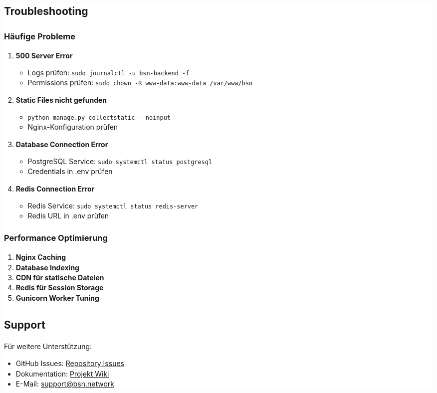 ## Troubleshooting

### Häufige Probleme

1. **500 Server Error**
   - Logs prüfen: `sudo journalctl -u bsn-backend -f`
   - Permissions prüfen: `sudo chown -R www-data:www-data /var/www/bsn`

2. **Static Files nicht gefunden**
   - `python manage.py collectstatic --noinput`
   - Nginx-Konfiguration prüfen

3. **Database Connection Error**
   - PostgreSQL Service: `sudo systemctl status postgresql`
   - Credentials in .env prüfen

4. **Redis Connection Error**
   - Redis Service: `sudo systemctl status redis-server`
   - Redis URL in .env prüfen

### Performance Optimierung

1. **Nginx Caching**
2. **Database Indexing**
3. **CDN für statische Dateien**
4. **Redis für Session Storage**
5. **Gunicorn Worker Tuning**

## Support

Für weitere Unterstützung:
- GitHub Issues: [Repository Issues](https://github.com/your-username/website-Template/issues)
- Dokumentation: [Projekt Wiki](https://github.com/your-username/website-Template/wiki)
- E-Mail: support@bsn.network 
